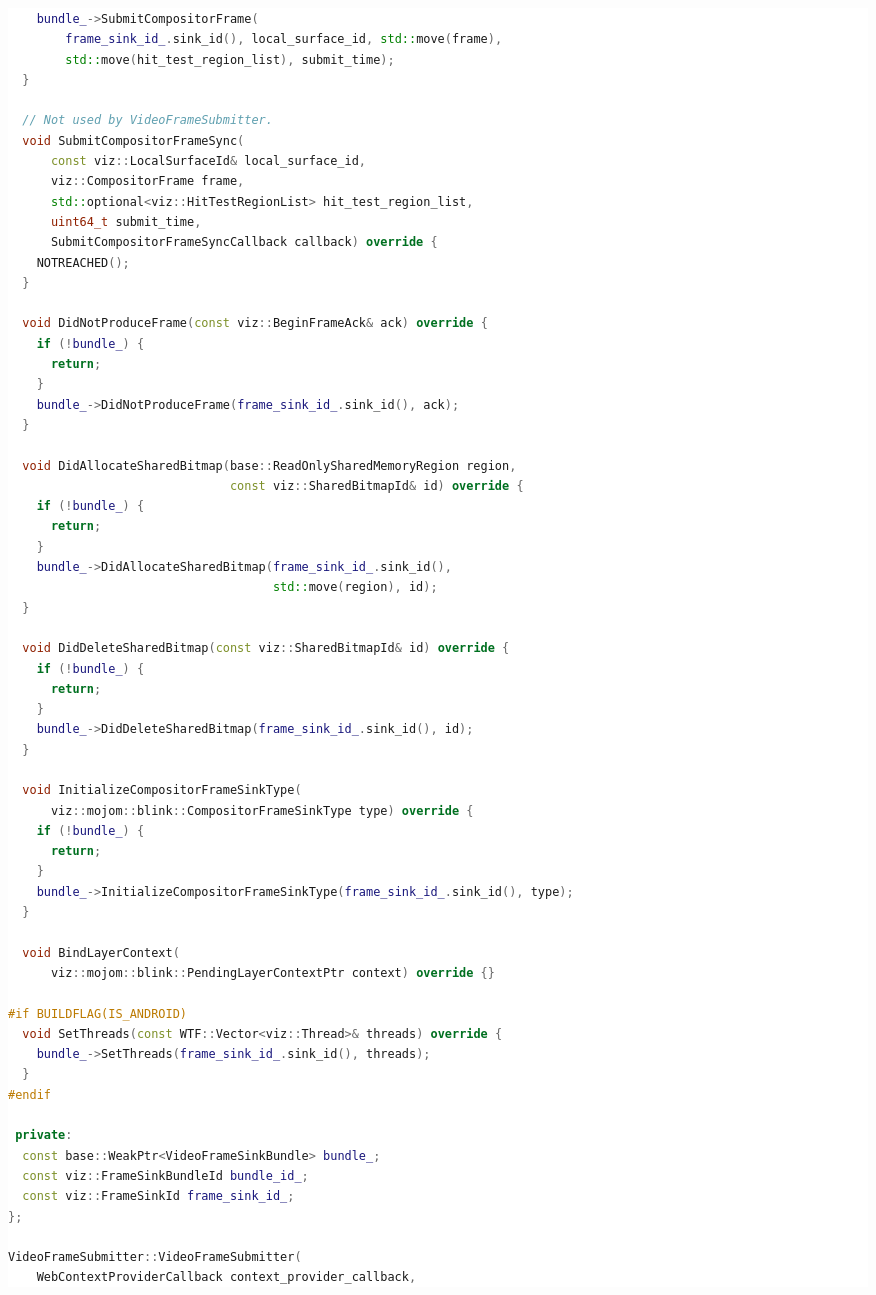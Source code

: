 ```cpp
    bundle_->SubmitCompositorFrame(
        frame_sink_id_.sink_id(), local_surface_id, std::move(frame),
        std::move(hit_test_region_list), submit_time);
  }

  // Not used by VideoFrameSubmitter.
  void SubmitCompositorFrameSync(
      const viz::LocalSurfaceId& local_surface_id,
      viz::CompositorFrame frame,
      std::optional<viz::HitTestRegionList> hit_test_region_list,
      uint64_t submit_time,
      SubmitCompositorFrameSyncCallback callback) override {
    NOTREACHED();
  }

  void DidNotProduceFrame(const viz::BeginFrameAck& ack) override {
    if (!bundle_) {
      return;
    }
    bundle_->DidNotProduceFrame(frame_sink_id_.sink_id(), ack);
  }

  void DidAllocateSharedBitmap(base::ReadOnlySharedMemoryRegion region,
                               const viz::SharedBitmapId& id) override {
    if (!bundle_) {
      return;
    }
    bundle_->DidAllocateSharedBitmap(frame_sink_id_.sink_id(),
                                     std::move(region), id);
  }

  void DidDeleteSharedBitmap(const viz::SharedBitmapId& id) override {
    if (!bundle_) {
      return;
    }
    bundle_->DidDeleteSharedBitmap(frame_sink_id_.sink_id(), id);
  }

  void InitializeCompositorFrameSinkType(
      viz::mojom::blink::CompositorFrameSinkType type) override {
    if (!bundle_) {
      return;
    }
    bundle_->InitializeCompositorFrameSinkType(frame_sink_id_.sink_id(), type);
  }

  void BindLayerContext(
      viz::mojom::blink::PendingLayerContextPtr context) override {}

#if BUILDFLAG(IS_ANDROID)
  void SetThreads(const WTF::Vector<viz::Thread>& threads) override {
    bundle_->SetThreads(frame_sink_id_.sink_id(), threads);
  }
#endif

 private:
  const base::WeakPtr<VideoFrameSinkBundle> bundle_;
  const viz::FrameSinkBundleId bundle_id_;
  const viz::FrameSinkId frame_sink_id_;
};

VideoFrameSubmitter::VideoFrameSubmitter(
    WebContextProviderCallback context_provider_callback,
```